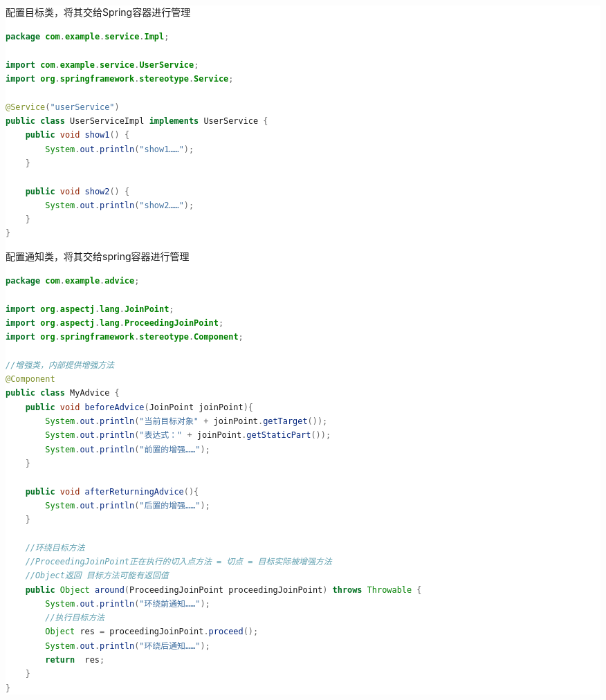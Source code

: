配置目标类，将其交给Spring容器进行管理

```java
package com.example.service.Impl;

import com.example.service.UserService;
import org.springframework.stereotype.Service;

@Service("userService")
public class UserServiceImpl implements UserService {
    public void show1() {
        System.out.println("show1……");
    }

    public void show2() {
        System.out.println("show2……");
    }
}

```

配置通知类，将其交给spring容器进行管理

```java
package com.example.advice;

import org.aspectj.lang.JoinPoint;
import org.aspectj.lang.ProceedingJoinPoint;
import org.springframework.stereotype.Component;

//增强类，内部提供增强方法
@Component
public class MyAdvice {
    public void beforeAdvice(JoinPoint joinPoint){
        System.out.println("当前目标对象" + joinPoint.getTarget());
        System.out.println("表达式：" + joinPoint.getStaticPart());
        System.out.println("前置的增强……");
    }

    public void afterReturningAdvice(){
        System.out.println("后置的增强……");
    }

    //环绕目标方法
    //ProceedingJoinPoint正在执行的切入点方法 = 切点 = 目标实际被增强方法
    //Object返回 目标方法可能有返回值
    public Object around(ProceedingJoinPoint proceedingJoinPoint) throws Throwable {
        System.out.println("环绕前通知……");
        //执行目标方法
        Object res = proceedingJoinPoint.proceed();
        System.out.println("环绕后通知……");
        return  res;
    }
}

```
